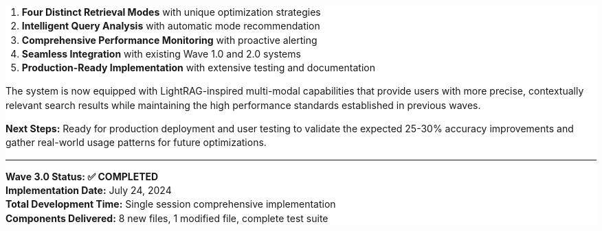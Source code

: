 1. **Four Distinct Retrieval Modes** with unique optimization strategies
2. **Intelligent Query Analysis** with automatic mode recommendation
3. **Comprehensive Performance Monitoring** with proactive alerting
4. **Seamless Integration** with existing Wave 1.0 and 2.0 systems
5. **Production-Ready Implementation** with extensive testing and documentation

The system is now equipped with LightRAG-inspired multi-modal capabilities that provide users with more precise, contextually relevant search results while maintaining the high performance standards established in previous waves.

**Next Steps:** Ready for production deployment and user testing to validate the expected 25-30% accuracy improvements and gather real-world usage patterns for future optimizations.

---

**Wave 3.0 Status: ✅ COMPLETED**  
**Implementation Date:** July 24, 2024  
**Total Development Time:** Single session comprehensive implementation  
**Components Delivered:** 8 new files, 1 modified file, complete test suite